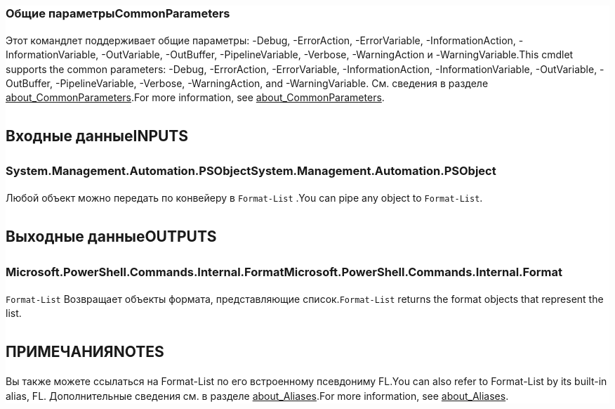 ### <span data-ttu-id="b9dc0-189">Общие параметры</span><span class="sxs-lookup"><span data-stu-id="b9dc0-189">CommonParameters</span></span>

<span data-ttu-id="b9dc0-190">Этот командлет поддерживает общие параметры: -Debug, -ErrorAction, -ErrorVariable, -InformationAction, -InformationVariable, -OutVariable, -OutBuffer, -PipelineVariable, -Verbose, -WarningAction и -WarningVariable.</span><span class="sxs-lookup"><span data-stu-id="b9dc0-190">This cmdlet supports the common parameters: -Debug, -ErrorAction, -ErrorVariable, -InformationAction, -InformationVariable, -OutVariable, -OutBuffer, -PipelineVariable, -Verbose, -WarningAction, and -WarningVariable.</span></span> <span data-ttu-id="b9dc0-191">См. сведения в разделе [about_CommonParameters](https://go.microsoft.com/fwlink/?LinkID=113216).</span><span class="sxs-lookup"><span data-stu-id="b9dc0-191">For more information, see [about_CommonParameters](https://go.microsoft.com/fwlink/?LinkID=113216).</span></span>

## <span data-ttu-id="b9dc0-192">Входные данные</span><span class="sxs-lookup"><span data-stu-id="b9dc0-192">INPUTS</span></span>

### <span data-ttu-id="b9dc0-193">System.Management.Automation.PSObject</span><span class="sxs-lookup"><span data-stu-id="b9dc0-193">System.Management.Automation.PSObject</span></span>

<span data-ttu-id="b9dc0-194">Любой объект можно передать по конвейеру в `Format-List` .</span><span class="sxs-lookup"><span data-stu-id="b9dc0-194">You can pipe any object to `Format-List`.</span></span>

## <span data-ttu-id="b9dc0-195">Выходные данные</span><span class="sxs-lookup"><span data-stu-id="b9dc0-195">OUTPUTS</span></span>

### <span data-ttu-id="b9dc0-196">Microsoft.PowerShell.Commands.Internal.Format</span><span class="sxs-lookup"><span data-stu-id="b9dc0-196">Microsoft.PowerShell.Commands.Internal.Format</span></span>

<span data-ttu-id="b9dc0-197">`Format-List` Возвращает объекты формата, представляющие список.</span><span class="sxs-lookup"><span data-stu-id="b9dc0-197">`Format-List` returns the format objects that represent the list.</span></span>

## <span data-ttu-id="b9dc0-198">ПРИМЕЧАНИЯ</span><span class="sxs-lookup"><span data-stu-id="b9dc0-198">NOTES</span></span>

<span data-ttu-id="b9dc0-199">Вы также можете ссылаться на Format-List по его встроенному псевдониму FL.</span><span class="sxs-lookup"><span data-stu-id="b9dc0-199">You can also refer to Format-List by its built-in alias, FL.</span></span> <span data-ttu-id="b9dc0-200">Дополнительные сведения см. в разделе [about_Aliases](../Microsoft.PowerShell.Core/About/about_Aliases.md).</span><span class="sxs-lookup"><span data-stu-id="b9dc0-200">For more information, see [about_Aliases](../Microsoft.PowerShell.Core/About/about_Aliases.md).</span></span>
